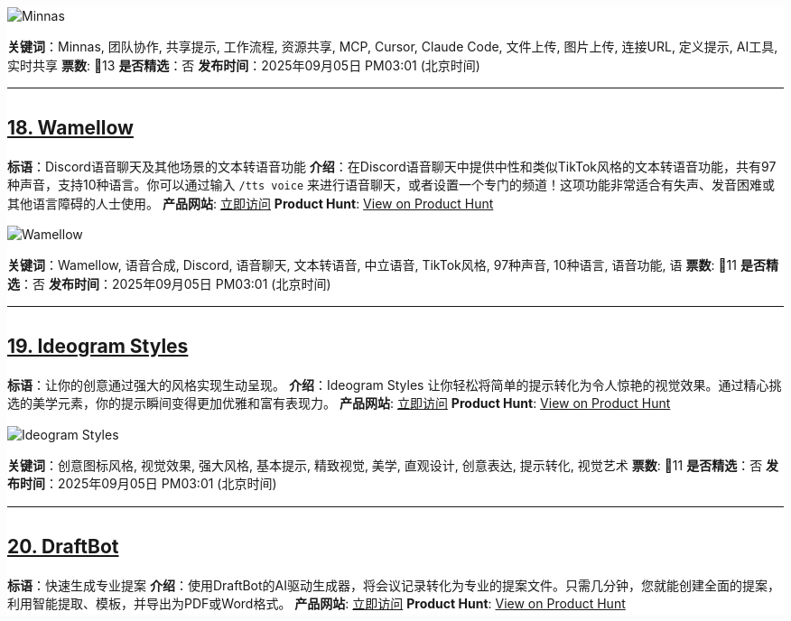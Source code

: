 ![Minnas]()

**关键词**：Minnas, 团队协作, 共享提示, 工作流程, 资源共享, MCP, Cursor, Claude Code, 文件上传, 图片上传, 连接URL, 定义提示, AI工具, 实时共享
**票数**: 🔺13
**是否精选**：否
**发布时间**：2025年09月05日 PM03:01 (北京时间)

---

## [18. Wamellow](https://www.producthunt.com/products/wamellow?utm_campaign=producthunt-api&utm_medium=api-v2&utm_source=Application%3A+daily+ph+%28ID%3A+133301%29)
**标语**：Discord语音聊天及其他场景的文本转语音功能
**介绍**：在Discord语音聊天中提供中性和类似TikTok风格的文本转语音功能，共有97种声音，支持10种语言。你可以通过输入 `/tts voice` 来进行语音聊天，或者设置一个专门的频道！这项功能非常适合有失声、发音困难或其他语言障碍的人士使用。
**产品网站**: [立即访问](https://www.producthunt.com/r/2IT3REO54VEN67?utm_campaign=producthunt-api&utm_medium=api-v2&utm_source=Application%3A+daily+ph+%28ID%3A+133301%29)
**Product Hunt**: [View on Product Hunt](https://www.producthunt.com/products/wamellow?utm_campaign=producthunt-api&utm_medium=api-v2&utm_source=Application%3A+daily+ph+%28ID%3A+133301%29)

![Wamellow]()

**关键词**：Wamellow, 语音合成, Discord, 语音聊天, 文本转语音, 中立语音, TikTok风格, 97种声音, 10种语言, 语音功能, 语
**票数**: 🔺11
**是否精选**：否
**发布时间**：2025年09月05日 PM03:01 (北京时间)

---

## [19. Ideogram Styles](https://www.producthunt.com/products/ideogram?utm_campaign=producthunt-api&utm_medium=api-v2&utm_source=Application%3A+daily+ph+%28ID%3A+133301%29)
**标语**：让你的创意通过强大的风格实现生动呈现。
**介绍**：Ideogram Styles 让你轻松将简单的提示转化为令人惊艳的视觉效果。通过精心挑选的美学元素，你的提示瞬间变得更加优雅和富有表现力。
**产品网站**: [立即访问](https://www.producthunt.com/r/PJXBWOIGHIERB6?utm_campaign=producthunt-api&utm_medium=api-v2&utm_source=Application%3A+daily+ph+%28ID%3A+133301%29)
**Product Hunt**: [View on Product Hunt](https://www.producthunt.com/products/ideogram?utm_campaign=producthunt-api&utm_medium=api-v2&utm_source=Application%3A+daily+ph+%28ID%3A+133301%29)

![Ideogram Styles]()

**关键词**：创意图标风格, 视觉效果, 强大风格, 基本提示, 精致视觉, 美学, 直观设计, 创意表达, 提示转化, 视觉艺术
**票数**: 🔺11
**是否精选**：否
**发布时间**：2025年09月05日 PM03:01 (北京时间)

---

## [20. DraftBot](https://www.producthunt.com/products/draftbot-2?utm_campaign=producthunt-api&utm_medium=api-v2&utm_source=Application%3A+daily+ph+%28ID%3A+133301%29)
**标语**：快速生成专业提案
**介绍**：使用DraftBot的AI驱动生成器，将会议记录转化为专业的提案文件。只需几分钟，您就能创建全面的提案，利用智能提取、模板，并导出为PDF或Word格式。
**产品网站**: [立即访问](https://www.producthunt.com/r/JCWWW5AEUZ4YCX?utm_campaign=producthunt-api&utm_medium=api-v2&utm_source=Application%3A+daily+ph+%28ID%3A+133301%29)
**Product Hunt**: [View on Product Hunt](https://www.producthunt.com/products/draftbot-2?utm_campaign=producthunt-api&utm_medium=api-v2&utm_source=Application%3A+daily+ph+%28ID%3A+133301%29)
